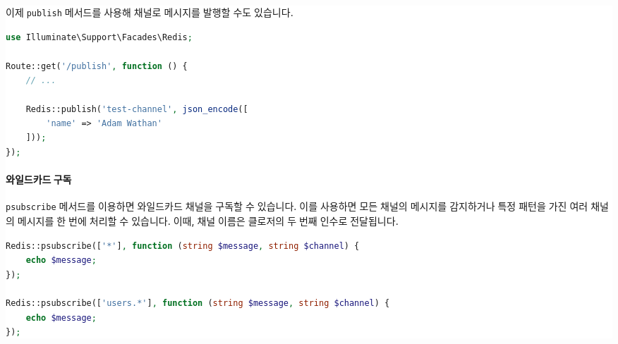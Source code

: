 이제 `publish` 메서드를 사용해 채널로 메시지를 발행할 수도 있습니다.

```php
use Illuminate\Support\Facades\Redis;

Route::get('/publish', function () {
    // ...

    Redis::publish('test-channel', json_encode([
        'name' => 'Adam Wathan'
    ]));
});
```

<a name="wildcard-subscriptions"></a>
#### 와일드카드 구독

`psubscribe` 메서드를 이용하면 와일드카드 채널을 구독할 수 있습니다. 이를 사용하면 모든 채널의 메시지를 감지하거나 특정 패턴을 가진 여러 채널의 메시지를 한 번에 처리할 수 있습니다. 이때, 채널 이름은 클로저의 두 번째 인수로 전달됩니다.

```php
Redis::psubscribe(['*'], function (string $message, string $channel) {
    echo $message;
});

Redis::psubscribe(['users.*'], function (string $message, string $channel) {
    echo $message;
});
```
